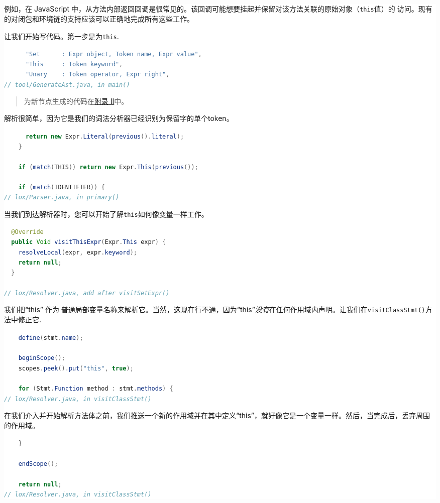 例如，在 JavaScript 中，从方法内部返回回调是很常见的。该回调可能想要挂起并保留对该方法关联的原始对象（`this`值）的 访问。现有的对闭包和环境链的支持应该可以正确地完成所有这些工作。

让我们开始写代码。第一步是为`this`.

```java
      "Set      : Expr object, Token name, Expr value",
      "This     : Token keyword",
      "Unary    : Token operator, Expr right",
// tool/GenerateAst.java, in main()
```

> 为新节点生成的代码在[附录 II](http://craftinginterpreters.com/appendix-ii.html#this-expression)中。

解析很简单，因为它是我们的词法分析器已经识别为保留字的单个token。

```java
      return new Expr.Literal(previous().literal);
    }

    if (match(THIS)) return new Expr.This(previous());

    if (match(IDENTIFIER)) {
// lox/Parser.java, in primary()
```

当我们到达解析器时，您可以开始了解`this`如何像变量一样工作。

```java
  @Override
  public Void visitThisExpr(Expr.This expr) {
    resolveLocal(expr, expr.keyword);
    return null;
  }

// lox/Resolver.java, add after visitSetExpr()  
```

我们把“this” 作为 普通局部变量名称来解析它。当然，这现在行不通，因为“this”*没有*在任何作用域内声明。让我们在`visitClassStmt()`方法中修正它.

```java
    define(stmt.name);

    beginScope();
    scopes.peek().put("this", true);

    for (Stmt.Function method : stmt.methods) {
// lox/Resolver.java, in visitClassStmt()
```

在我们介入并开始解析方法体之前，我们推送一个新的作用域并在其中定义“this”，就好像它是一个变量一样。然后，当完成后，丢弃周围的作用域。

```java
    }

    endScope();

    return null;
// lox/Resolver.java, in visitClassStmt()
```
